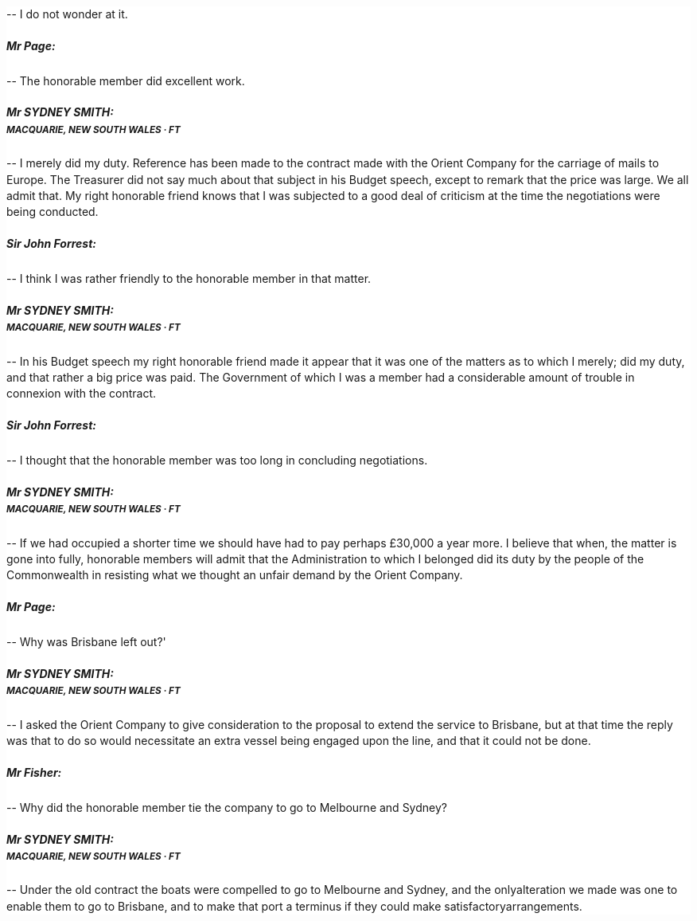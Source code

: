-- I do not wonder at it. 

##### Mr Page:

-- The honorable member did excellent work. 

##### Mr SYDNEY SMITH:<br><small class="text-muted">MACQUARIE, NEW SOUTH WALES &middot; FT</small>

-- I merely did my duty. Reference has been made to the contract made with the Orient Company for the carriage of mails to Europe. The Treasurer did not say much about that subject in his Budget speech, except to remark that the price was large. We all admit that. My right honorable friend knows that I was subjected to a good deal of criticism at the time the negotiations were being conducted. 

##### Sir John Forrest:

-- I think I was rather friendly to the honorable member in that matter. 

##### Mr SYDNEY SMITH:<br><small class="text-muted">MACQUARIE, NEW SOUTH WALES &middot; FT</small>

-- In his Budget speech my right honorable friend made it appear that it was one of the matters as to which I merely; did my duty, and that rather a big price was paid. The Government of which I was a member had a considerable amount of trouble in connexion with the contract. 

##### Sir John Forrest:

-- I thought that the honorable member was too long in concluding negotiations. 

##### Mr SYDNEY SMITH:<br><small class="text-muted">MACQUARIE, NEW SOUTH WALES &middot; FT</small>

-- If we had occupied a shorter time we should have had to pay perhaps £30,000 a year more. I believe that when, the matter is gone into fully, honorable members will admit that the Administration to which I belonged did its duty by the people of the Commonwealth in resisting what we thought an unfair demand by the Orient Company. 

##### Mr Page:

-- Why was Brisbane left out?' 

##### Mr SYDNEY SMITH:<br><small class="text-muted">MACQUARIE, NEW SOUTH WALES &middot; FT</small>

-- I asked the Orient Company to give consideration to the proposal to extend the service to Brisbane, but at that time the reply was that to do so would necessitate an extra vessel being engaged upon the line, and that it could not be done. 

##### Mr Fisher:

-- Why did the honorable member tie the company to go to Melbourne and Sydney? 

##### Mr SYDNEY SMITH:<br><small class="text-muted">MACQUARIE, NEW SOUTH WALES &middot; FT</small>

-- Under the old contract the boats were compelled to go to Melbourne and Sydney, and the onlyalteration we made was one to enable them to go to Brisbane, and to make that port a terminus if they could make satisfactoryarrangements. 
